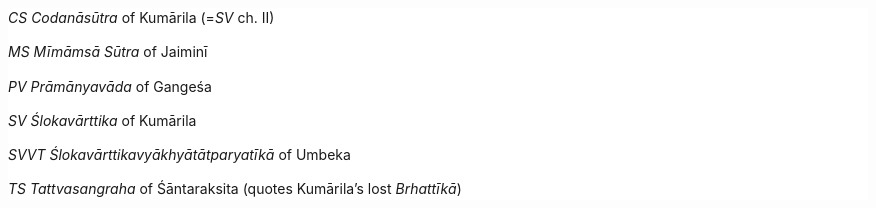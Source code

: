 *CS* *Codanāsūtra* of Kumārila (=*SV* ch. II)

*MS* *Mīmāmsā Sūtra* of Jaiminī

*PV* *Prāmānyavāda* of Gangeśa

*SV* *Ślokavārttika* of Kumārila

*SVVT* *Ślokavārttikavyākhyātātparyatīkā* of Umbeka

*TS* *Tattvasangraha* of Śāntaraksita (quotes Kumārila’s lost *Brhattīkā*)





[^1]: Trans. @jaimini1923mimamsa. For style, clarity, or to remove or add glosses, I’ve lightly altered most of the older translations I’ve quoted. Meaning has not (I hope) been affected.

[^2]: For a survey of the school see e.g. @keith1921karma {% cite keith1921karma %}.

[^3]: Credited with the *Brahma* (or *Vedānta*) *Sūtras*.

[^4]: *Śābarabhāsya* *ad loc.* Though he notes that Mīmāmsākas must still rule out other potential ways of knowing *dharma*, for example by inference or analogy.

[^5]: The restriction to matters invisible was taken seriously by Mīmāmsā: what the Vedas said about anything other than *dharma* was reinterpreted or disregarded.[invisiblenote]

[^6]: I leave aside the part about the eternal connection between words and meanings, which would take us too far afield. Suffice it to say that the Mīmāmsākas spilt a good deal of ink developing an ontology and a philosophy of language to make room for the idea of testimony that is authoritative but authorless. See @tabereternality.

[^7]: Trans. @jha1907skb.

[^8]: Thus @pollock1989mima [p. 606], who argues that Mīmāmsā itself encouraged the rejection of history. But there was already fertile soil, e.g. in the cyclical conception of the universe.

[^9]: @tabereternality.

[^10]: @matilal1986perception [p. 32]; see @arnold2001ivr [pp. 589–91] on the modern reception of the doctrine of *svatah prāmānya*.

[^11]: Testimony (*śabda*) is sometimes treated under the heading of ‘injunction’ (*codanā*) because the Mīmāmsā school is concerned with Vedic testimony insofar as it offers prescriptions for living, whether in a grammatical form or not (see also n. [invisiblenote] above). In our passages, Kumārila is explicitly treating *śabda* in general (vv. 7–8).

[^12]: Trans. @taber1992dkb [p. 207].

[^13]: Thus v. 68: “Then, too, in the case of the Veda, the assertion of *freedom from reproach* is very easy to put forward, because there is no speaker in this case; and for this reason the unauthoritativeness of the Veda can never even be imagined.”

[^14]: vv. 13–8.

[^15]: @taber1992dkb [p. X].

[^16]: vv. 47–8; cf. e.g. vv. 6, 80.

[^17]: Cf. @mohanty1989gangesa [p. 1].

[^18]: So for example Prabhākara before Kumārila, and Umbeka, Pārthasārathi, and Sucarita after him—see @chatterjea2003svatah and @taber1992dkb for brief accounts.

[^19]: The usage goes back at least to @keith1921karma and @radhakrishnan1927indian, and is employed in the recent discussions of Kumārila offered by @taber1992dkb and @arnold2001ivr.

[^20]: E.g. vv. 49–51.

[^21]: E.g. vv. 52–3, 56, 86–7.

[^22]: Even with Kumārila it’s not trivial to rule out a pragmatic understanding. Karl @potter1984die [@potter1992presuppositions] has argued that ‘knowledge’ has *always* more a pragmatic than a theoretical import in Indian philosophy—but see @mohanty1984pramanya. A pragmatic understanding of validity was read into the *SV* itself by Sucarita Miśra, a later Mīmāmsā commentator—see @chatterjea2003svatah [p. 52–3]. My own interpretation gives a role to pragmatic considerations; cf. also @bhatt1962epistemology [pp. XX].

[^23]: Assuming a correspondence understanding of truth. But scholars of Indian philosophy also often use ‘truth’ as a label of convenience, and thus may describe Kumārila’s thesis in these terms without subscribing to the interpretation now under consideration.

[^24]: @dixit1983slokavarttika [p. 5]; for validity as truth see also e.g. @chatterjea2003svatah, and @hiriyanna1932outlines; among traditional authors see e.g. Gangeśa, *PV* [XX]. @bhatt1962epistemology interprets validity as truth-entailing, but understands intrinsicality in a way that would avoid Dixit’s complaint; classically, cf. Umbeka *SVVT* [XX].

[^25]: Thus *CS* v. 6 (trans. Jhā): “Even the unauthoritative Means would, by itself, lead to the conception of its object, and its function could not cease unless its falsity were ascertained by other means.” Cf. e.g. vv. 85–6.

[^26]: @taber1992dkb.

[^27]: p. 216; cf. @taber1987review [p. 203], @taber2002mo [p. 172], and @taber2005hindu [p. 2]. @arnold2001ivr [@arnold2001ivs] is broadly supportive of the Taber-Pārthasārathi interpretation. For other suggestions in terms of presumptive or *prima facie* truth see @keith1921karma [p. 18], @dasgupta1957history [pp. 372–5], who offers a coherentist spin, and @bhatt1962epistemology [pp. 131ff.]. @chatterjea2003svatah [p. 52] and @mohanty1989gangesa [p. 8] also suggest that—at least in Pārthasārathi’s case—the claim is a psychological one. On Pārthasārathi’s interpretation cf. @chatterjea2003svatah [pp. 50–5] and @bhatt1962epistemology [pp. 129–45].

[^28]: Cf. *TS* 2872–4, noted by Taber.

[^29]: p. 216, his emphases.

[^30]: pp. 205, 216.

[^31]: p. 217.

[^32]: Taber (p. 215, n. 56) cites v. 80 in support of the idea that the passage of time improves confidence, but while the verse shows that Kumārila is trying to make more than a psychological point, I cannot see in it any indication that he is thinking about the passage of time, except in the trivial sense that a counter-indicating cognition would come after the initial cognition. Taber also adduces *TS* 2904, but again I see in that verse only the claim that cognitions are valid if they’re not upset by other cognitions. Kumārila refers in this verse to cognitions occurring at “other times and places,” but that doesn’t mean that length of time (or travel experience, for that matter) makes a difference to warrant except insofar as counter-indication cognitions would, by their nature, have to occur at other times.[tabertextual]

[^33]: Thus @mohanty1989gangesa [p. 8] and @chatterjea2003svatah [p. 52].

[^34]: p. 216.


[^35]: v. 60; cf. vv. [XX], *TS* 2872–4. Taber himself acknowledges the importance of this point.[reasonableness]
[^36]: A complicating factor here is the Mīmāmsā adherence to the view (very contentious in the Indian setting) that ‘absence’ (*abhāva*) is a sound means of acquiring knowledge. That is, one may rightly infer from the absence of any indication of something that it doesn’t exist. But this principle makes no appeal to the passage of time, and Kumārila is liberal and reasonable about what counts as an indication of a real or potential difficulty about evidence. Taber does not rely on an appeal to *abhāva* in his defense of *svatah prāmānya*.
[^37]: See n. [tabertextual].
[^38]: The six *pramāas* of (Bhāa) *Mīmāsā* are perception (*pratyaka*), inference (*anumāna*), comparison (*upamāna*) testimony (*śabda*), postulation (*arthāpatti*), and absence (*abhāva*).[thesix]
[^39]: vv. 94–5; cf. also vv. 85 and 128.
[^40]: *SV* II.22–3, V.11.
[^41]: *SV*, *Śūnyavāda* v. 64ff.; for the school see  @keith1921karma [pp. 20–1] and citations there.
[^42]: See @sen1984concept [pref., chs. 4, 10] for discussion.
[^43]: cf. @chatterjea2003svatah [p. 41].
[^44]: @chatterjea2003svatah [p. 51].
[^45]: @taber2002mo [p. 171, n. 27], @taber1992dkb [p. 212].
[^46]: v. 85.
[^47]: “The intrinsic validity of cognitions is vested for the Mīmāmsaka in the sense of conviction with which they typically arise.” @taber2002mo [p. 172].
[^48]: @taber1992dkb, pp. 206 & 215; cf. pp. 207, 216, 218, 221.
[^49]: *SV* [XX]. Compare the familiar idea that, in order to figure out what one believes, one (often) looks not inward but outward, towards the world.
[^50]: We must leave aside the details of Kumārila’s theory of perception, which would also take us into his metaphysics and philosophy of language, but a translation of the relevant chapter of the *SL* (the *Pratyaksapariccheda*), along with extensive notes and discussion, has recently been provided by @taber2005hindu.
[^51]: @kataoka2002validity outlines the structure of invalidity; cf. @bhatt1962epistemology [p. 132].
[^52]: See e.g. vv. 6, 47, 85.
[^53]: v. 85, cf. vv. 25, 94–5.
[^54]: The other factor is perhaps the failure to see the connection between the validity of means of knowledge and the validity of cognitions.
[^55]: *SV* [XX].
[^56]: For citations see n. [reasonableness] above.
[^57]: It is particularly characteristic of the Indian tradition to (as we would see it) transform normative or evaluative questions into epistemological or metaphysical questions, so far as possible. Most notoriously, there seems to have been virtually no direct philosophical inquiry into final ends—no ethics or moral philosophy in the Western sense. The introduction has already given an illustration of the kind of thing that happened instead: debates about final ends were fought by proxy, in terms of epistemology, ontology, perception, language, and so on, with each school developing an increasingly sophisticated philosophical apparatus to buttress their approach to duty or liberation. See further @sen1984concept.
[^58]: @austin1979other [p. 84].
[^59]: Jhā refers to ‘cognitions’ as ‘conceptions’; ‘validity’ is ‘authoritativeness’; \`intrinsic is ‘inherent’; Jhā also uses ‘means of right notion’ to refer to a valid cognition.
[^60]: See §[intro] above.
[^61]: v. 23.
[^62]: v. 30.
[^63]: See §[interpoutline] above.
[^64]: At least that’s how Kumārila, a realist, would look at the matter. As indicated in §[interpreting] above, other Indian philosophers would have seen the matter differently. It’s not clear that Kumārila is really trying to seriously respond to such views as opposed to just considering all of the possibilities in a realistic spirit.
[^65]: At present we are asking a question about the warrant of the first-order cognition, and not a question about how it can be *determined* whether a first-order cognition is warranted. But one part of the suggestion in the contemplated scenario is that some cognitions may be warranted only *if* assessed in a certain way.
[^66]: Cf. @sen1984concept [ch. 1] and eg. *SV* IV.v.78.
[^67]: [TESTIMONY ISSUES]
[^68]: cf. v. 56, and @alston1980level on ‘level-confusions.’
[^69]: Compare @kripke1972naming [pp. 66–7] on Jonah.
[^70]: Cf. v. 56: “The fact of mere Unauthoritativeness being due to discrepancies does not lead to any *regressus ad infinitum*—as is found to be the case with the theory of the cognition of excellences (being the cause of authoritativeness)—for us who hold the theory of “self-evidence” [*svatah prāmānya*].”
[^71]: See §2.3 above.
[^72]: @mohanty1989gangesa [p. 3] offers a useful note on the difference between (and different positions on) grasping ‘*prakāśa*’ and grasping ‘*prāmānya*,’ and see @sen1984concept for a more extensive treatment.
[^73]: These were mooted by the opponent at vv. 38–9.
[^74]: Notice it’s not enough for there to *be* discrepancies—they must be turned up somehow. Otherwise those cognitions would not have been valid in the first place, and Kumārila is claiming that they were.
[^75]: The ‘milking-pot:’ Kumārila adduces an example from ritual (Jhā *ad. loc.*).
[^76]: vv. 59–60.
[^77]: A doubt carries no commitment in any direction in the first place—this point fits with my earlier discussion where I supposed that validity presupposses *definiteness* as I interpreted that term; cf. @bhatt1962epistemology [pp. 93–5].
[^78]: vv. 94–5; cf. v. 128.
[^79]: Verse 70 in its entirety runs thus: “Hence the mere fact of the Veda not having been composed by an authoritative author, ceases to be a discrepancy. Of the syllogistic arguments urged against us, we shall lay down counter-arguments hereafter.”
[^80]: Jhā *ad loc.*
[^81]: p. 217.
[^82]: @mohanty1989gangesa [p. 22], his emphasis.
[^83]: @frede1987sceptic, @barnes1989antiochus, @striker1997academics, @brittain2001philo; see @sep-philo-larissa for a survey.